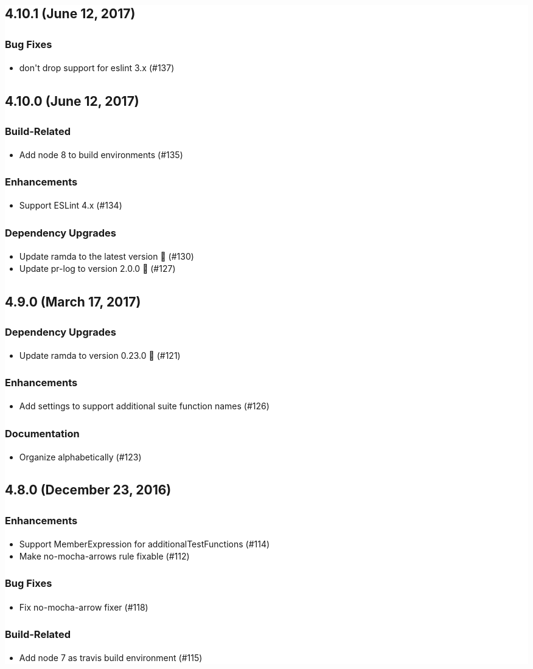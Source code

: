 ## 4.10.1 (June 12, 2017)

### Bug Fixes

* don't drop support for eslint 3.x (#137)

## 4.10.0 (June 12, 2017)

### Build-Related

* Add node 8 to build environments (#135)

### Enhancements

* Support ESLint 4.x (#134)

### Dependency Upgrades

* Update ramda to the latest version 🚀 (#130)
* Update pr-log to version 2.0.0 🚀 (#127)

## 4.9.0 (March 17, 2017)

### Dependency Upgrades

* Update ramda to version 0.23.0 🚀 (#121)

### Enhancements

* Add settings to support additional suite function names (#126)

### Documentation

* Organize alphabetically (#123)

## 4.8.0 (December 23, 2016)

### Enhancements

* Support MemberExpression for additionalTestFunctions (#114)
* Make no-mocha-arrows rule fixable (#112)

### Bug Fixes

* Fix no-mocha-arrow fixer (#118)

### Build-Related

* Add node 7 as travis build environment (#115)
